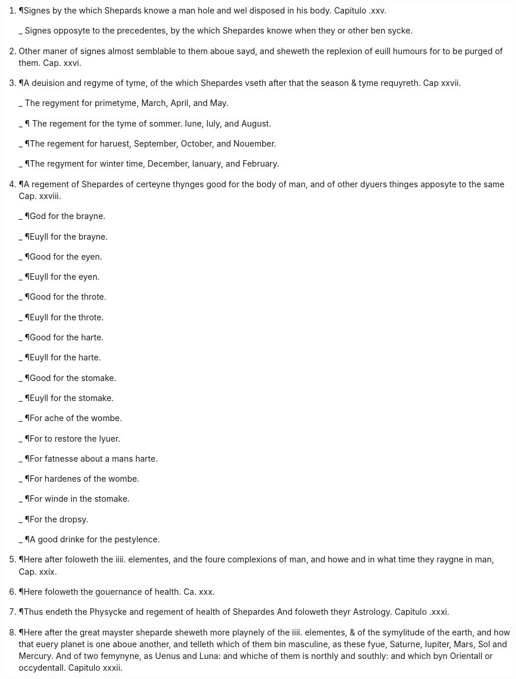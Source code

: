 1. ¶Signes by the which Shepards knowe a man hole and wel disposed in his body. Capitulo .xxv.

    _ Signes opposyte to the precedentes, by the which Shepardes knowe when they or other ben sycke.

1. Other maner of signes almost semblable to them aboue sayd, and sheweth the replexion of euill humours for to be purged of them. Cap. xxvi.

1. ¶A deuision and regyme of tyme, of the which Shepardes vseth after that the season & tyme requyreth. Cap xxvii.

    _ The regyment for primetyme, March, April, and May.

    _ ¶ The regement for the tyme of sommer. Iune, Iuly, and August.

    _ ¶The regement for haruest, September, October, and Nouember.

    _ ¶The regyment for winter time, December, Ianuary, and February.

1. ¶A regement of Shepardes of certeyne thynges good for the body of man, and of other dyuers thinges apposyte to the same Cap. xxviii.

    _ ¶God for the brayne.

    _ ¶Euyll for the brayne.

    _ ¶Good for the eyen.

    _ ¶Euyll for the eyen.

    _ ¶Good for the throte.

    _ ¶Euyll for the throte.

    _ ¶Good for the harte.

    _ ¶Euyll for the harte.

    _ ¶Good for the stomake.

    _ ¶Euyll for the stomake.

    _ ¶For ache of the wombe.

    _ ¶For to restore the lyuer.

    _ ¶For fatnesse about a mans harte.

    _ ¶For hardenes of the wombe.

    _ ¶For winde in the stomake.

    _ ¶For the dropsy.

    _ ¶A good drinke for the pestylence.

1. ¶Here after foloweth the iiii. elementes, and the foure complexions of man, and howe and in what time they raygne in man, Cap. xxix.

1. ¶Here foloweth the gouernance of health. Ca. xxx.

1. ¶Thus endeth the Physycke and regement of health of Shepardes And foloweth theyr Astrology. Capitulo .xxxi.

1. ¶Here after the great mayster sheparde sheweth more playnely of the iiii. elementes, & of the symylitude of the earth, and how that euery planet is one aboue another, and telleth which of them bin masculine, as these fyue, Saturne, Iupiter, Mars, Sol and Mercury. And of two femynyne, as Uenus and Luna: and whiche of them is northly and southly: and which byn Orientall or occydentall. Capitulo xxxii.
